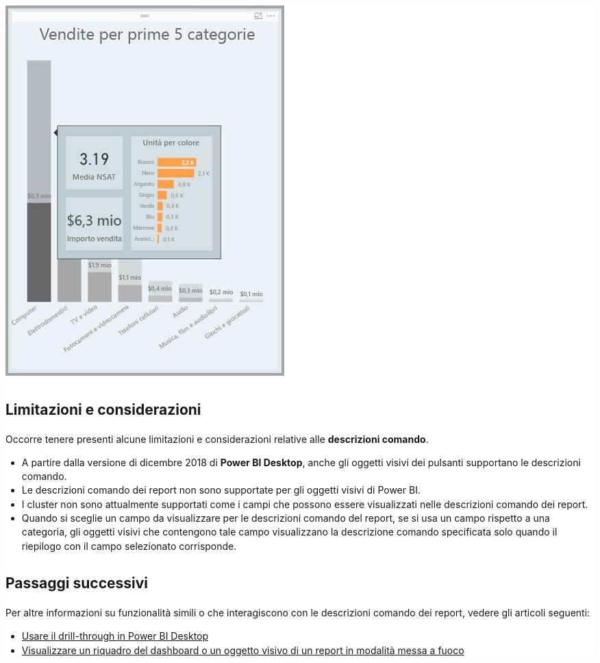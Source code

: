 ![Le descrizioni comando del report visualizzano dati evidenziati in caso di evidenziazione incrociata](media/desktop-tooltips/desktop-tooltips_13.png)



## <a name="limitations-and-considerations"></a>Limitazioni e considerazioni
Occorre tenere presenti alcune limitazioni e considerazioni relative alle **descrizioni comando**.

* A partire dalla versione di dicembre 2018 di **Power BI Desktop**, anche gli oggetti visivi dei pulsanti supportano le descrizioni comando.
* Le descrizioni comando dei report non sono supportate per gli oggetti visivi di Power BI. 
* I cluster non sono attualmente supportati come i campi che possono essere visualizzati nelle descrizioni comando dei report. 
* Quando si sceglie un campo da visualizzare per le descrizioni comando del report, se si usa un campo rispetto a una categoria, gli oggetti visivi che contengono tale campo visualizzano la descrizione comando specificata solo quando il riepilogo con il campo selezionato corrisponde. 



## <a name="next-steps"></a>Passaggi successivi
Per altre informazioni su funzionalità simili o che interagiscono con le descrizioni comando dei report, vedere gli articoli seguenti:

* [Usare il drill-through in Power BI Desktop](desktop-drillthrough.md)
* [Visualizzare un riquadro del dashboard o un oggetto visivo di un report in modalità messa a fuoco](../consumer/end-user-focus.md)
